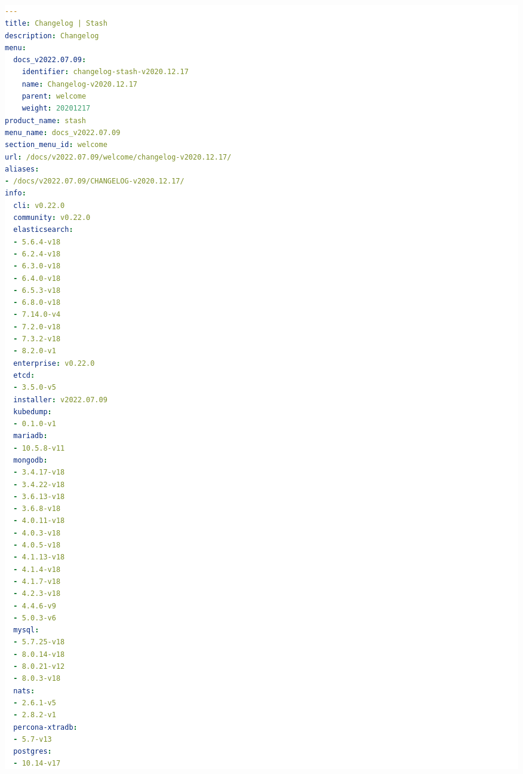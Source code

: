 ```yaml
---
title: Changelog | Stash
description: Changelog
menu:
  docs_v2022.07.09:
    identifier: changelog-stash-v2020.12.17
    name: Changelog-v2020.12.17
    parent: welcome
    weight: 20201217
product_name: stash
menu_name: docs_v2022.07.09
section_menu_id: welcome
url: /docs/v2022.07.09/welcome/changelog-v2020.12.17/
aliases:
- /docs/v2022.07.09/CHANGELOG-v2020.12.17/
info:
  cli: v0.22.0
  community: v0.22.0
  elasticsearch:
  - 5.6.4-v18
  - 6.2.4-v18
  - 6.3.0-v18
  - 6.4.0-v18
  - 6.5.3-v18
  - 6.8.0-v18
  - 7.14.0-v4
  - 7.2.0-v18
  - 7.3.2-v18
  - 8.2.0-v1
  enterprise: v0.22.0
  etcd:
  - 3.5.0-v5
  installer: v2022.07.09
  kubedump:
  - 0.1.0-v1
  mariadb:
  - 10.5.8-v11
  mongodb:
  - 3.4.17-v18
  - 3.4.22-v18
  - 3.6.13-v18
  - 3.6.8-v18
  - 4.0.11-v18
  - 4.0.3-v18
  - 4.0.5-v18
  - 4.1.13-v18
  - 4.1.4-v18
  - 4.1.7-v18
  - 4.2.3-v18
  - 4.4.6-v9
  - 5.0.3-v6
  mysql:
  - 5.7.25-v18
  - 8.0.14-v18
  - 8.0.21-v12
  - 8.0.3-v18
  nats:
  - 2.6.1-v5
  - 2.8.2-v1
  percona-xtradb:
  - 5.7-v13
  postgres:
  - 10.14-v17
```